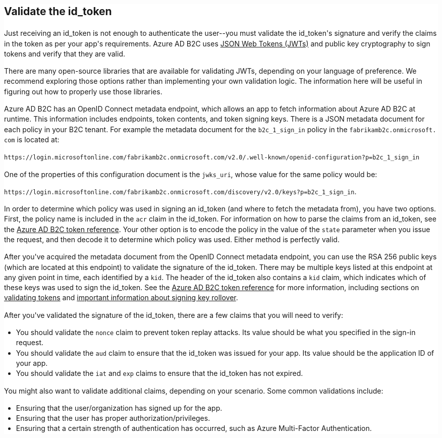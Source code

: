 
## Validate the id_token
Just receiving an id_token is not enough to authenticate the user--you must validate the id_token's signature and verify the claims in the token as per your app's requirements. Azure AD B2C uses [JSON Web Tokens (JWTs)](http://self-issued.info/docs/draft-ietf-oauth-json-web-token.html) and public key cryptography to sign tokens and verify that they are valid.

There are many open-source libraries that are available for validating JWTs, depending on your language of preference. We recommend exploring those options rather than implementing your own validation logic. The information here will be useful in figuring out how to properly use those libraries.

Azure AD B2C has an OpenID Connect metadata endpoint, which allows an app to fetch information about Azure AD B2C at runtime. This information includes endpoints, token contents, and token signing keys. There is a JSON metadata document for each policy in your B2C tenant. For example the metadata document for the `b2c_1_sign_in` policy in the `fabrikamb2c.onmicrosoft.com` is located at:

`https://login.microsoftonline.com/fabrikamb2c.onmicrosoft.com/v2.0/.well-known/openid-configuration?p=b2c_1_sign_in`

One of the properties of this configuration document is the `jwks_uri`, whose value for the same policy would be:

`https://login.microsoftonline.com/fabrikamb2c.onmicrosoft.com/discovery/v2.0/keys?p=b2c_1_sign_in`.

In order to determine which policy was used in signing an id_token (and where to fetch the metadata from), you have two options. First, the policy name is included in the `acr` claim in the id_token. For information on how to parse the claims from an id_token, see the [Azure AD B2C token reference](active-directory-b2c-reference-tokens.md). Your other option is to encode the policy in the value of the `state` parameter when you issue the request, and then decode it to determine which policy was used. Either method is perfectly valid.

After you've acquired the metadata document from the OpenID Connect metadata endpoint, you can use the RSA 256 public keys (which are located at this endpoint) to validate the signature of the id_token. There may be multiple keys listed at this endpoint at any given point in time, each identified by a `kid`. The header of the id_token also contains a `kid` claim, which indicates which of these keys was used to sign the id_token. See the [Azure AD B2C token reference](active-directory-b2c-reference-tokens.md) for more information, including sections on [validating tokens](active-directory-b2c-reference-tokens.md#validating-tokens) and [important information about signing key rollover](active-directory-b2c-reference-tokens.md#validating-tokens).


After you've validated the signature of the id_token, there are a few claims that you will need to verify:

- You should validate the `nonce` claim to prevent token replay attacks. Its value should be what you specified in the sign-in request.
- You should validate the `aud` claim to ensure that the id_token was issued for your app. Its value should be the application ID of your app.
- You should validate the `iat` and `exp` claims to ensure that the id_token has not expired.

You might also want to validate additional claims, depending on your scenario. Some common validations include:

- Ensuring that the user/organization has signed up for the app.
- Ensuring that the user has proper authorization/privileges.
- Ensuring that a certain strength of authentication has occurred, such as Azure Multi-Factor Authentication.
